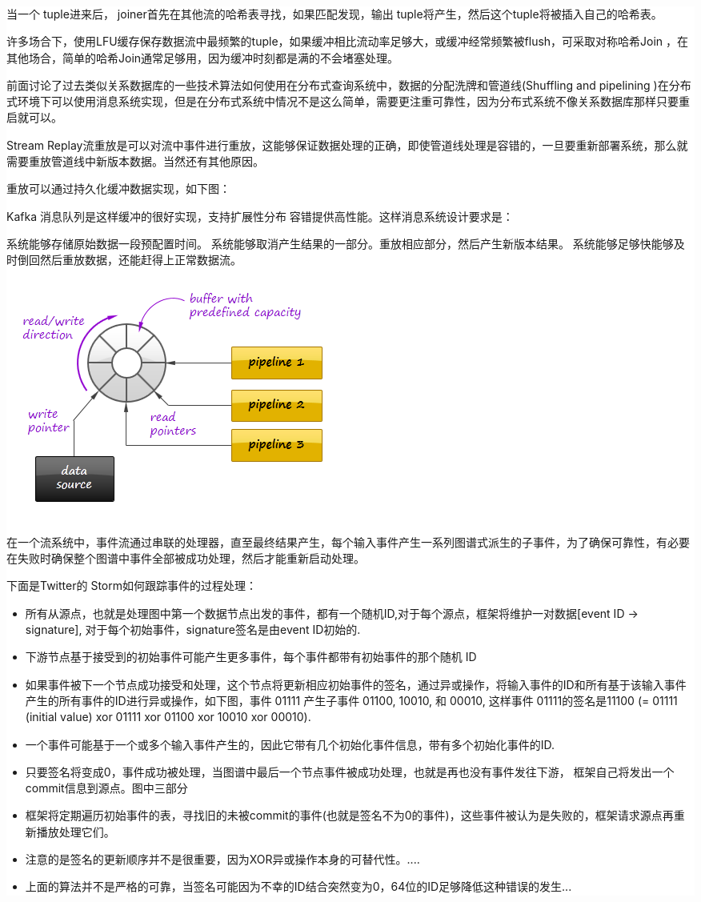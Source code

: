 当一个 tuple进来后， joiner首先在其他流的哈希表寻找，如果匹配发现，输出 tuple将产生，然后这个tuple将被插入自己的哈希表。

许多场合下，使用LFU缓存保存数据流中最频繁的tuple，如果缓冲相比流动率足够大，或缓冲经常频繁被flush，可采取对称哈希Join ，在其他场合，简单的哈希Join通常足够用，因为缓冲时刻都是满的不会堵塞处理。

前面讨论了过去类似关系数据库的一些技术算法如何使用在分布式查询系统中，数据的分配洗牌和管道线(Shuffling and pipelining )在分布式环境下可以使用消息系统实现，但是在分布式系统中情况不是这么简单，需要更注重可靠性，因为分布式系统不像关系数据库那样只要重启就可以。

Stream Replay流重放是可以对流中事件进行重放，这能够保证数据处理的正确，即使管道线处理是容错的，一旦要重新部署系统，那么就需要重放管道线中新版本数据。当然还有其他原因。

重放可以通过持久化缓冲数据实现，如下图：

Kafka 消息队列是这样缓冲的很好实现，支持扩展性分布 容错提供高性能。这样消息系统设计要求是：

系统能够存储原始数据一段预配置时间。
系统能够取消产生结果的一部分。重放相应部分，然后产生新版本结果。
系统能够足够快能够及时倒回然后重放数据，还能赶得上正常数据流。

![](images/9/8.png)

在一个流系统中，事件流通过串联的处理器，直至最终结果产生，每个输入事件产生一系列图谱式派生的子事件，为了确保可靠性，有必要在失败时确保整个图谱中事件全部被成功处理，然后才能重新启动处理。

下面是Twitter的 Storm如何跟踪事件的过程处理：

- 所有从源点，也就是处理图中第一个数据节点出发的事件，都有一个随机ID,对于每个源点，框架将维护一对数据[event ID -> signature], 对于每个初始事件，signature签名是由event ID初始的.

- 下游节点基于接受到的初始事件可能产生更多事件，每个事件都带有初始事件的那个随机 ID

-  如果事件被下一个节点成功接受和处理，这个节点将更新相应初始事件的签名，通过异或操作，将输入事件的ID和所有基于该输入事件产生的所有事件的ID进行异或操作，如下图，事件 01111 产生子事件 01100, 10010, 和 00010, 这样事件 01111的签名是11100 (= 01111 (initial value) xor 01111 xor 01100 xor 10010 xor 00010).

- 一个事件可能基于一个或多个输入事件产生的，因此它带有几个初始化事件信息，带有多个初始化事件的ID.

- 只要签名将变成0，事件成功被处理，当图谱中最后一个节点事件被成功处理，也就是再也没有事件发往下游， 框架自己将发出一个commit信息到源点。图中三部分

- 框架将定期遍历初始事件的表，寻找旧的未被commit的事件(也就是签名不为0的事件)，这些事件被认为是失败的，框架请求源点再重新播放处理它们。

- 注意的是签名的更新顺序并不是很重要，因为XOR异或操作本身的可替代性。....

- 上面的算法并不是严格的可靠，当签名可能因为不幸的ID结合突然变为0，64位的ID足够降低这种错误的发生...
